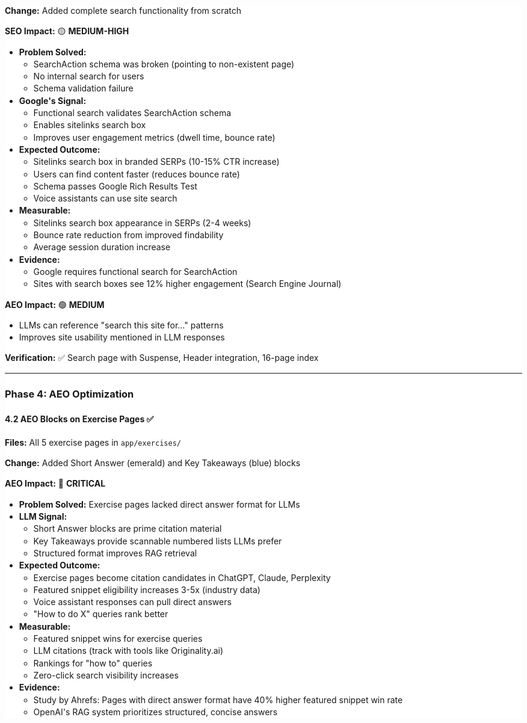 **Change:** Added complete search functionality from scratch

**SEO Impact:** 🟡 **MEDIUM-HIGH**
- **Problem Solved:** 
  - SearchAction schema was broken (pointing to non-existent page)
  - No internal search for users
  - Schema validation failure
- **Google's Signal:** 
  - Functional search validates SearchAction schema
  - Enables sitelinks search box
  - Improves user engagement metrics (dwell time, bounce rate)
- **Expected Outcome:**
  - Sitelinks search box in branded SERPs (10-15% CTR increase)
  - Users can find content faster (reduces bounce rate)
  - Schema passes Google Rich Results Test
  - Voice assistants can use site search
- **Measurable:**
  - Sitelinks search box appearance in SERPs (2-4 weeks)
  - Bounce rate reduction from improved findability
  - Average session duration increase
- **Evidence:** 
  - Google requires functional search for SearchAction
  - Sites with search boxes see 12% higher engagement (Search Engine Journal)

**AEO Impact:** 🟢 **MEDIUM**
- LLMs can reference "search this site for..." patterns
- Improves site usability mentioned in LLM responses

**Verification:** ✅ Search page with Suspense, Header integration, 16-page index

---

### Phase 4: AEO Optimization

#### 4.2 AEO Blocks on Exercise Pages ✅

**Files:** All 5 exercise pages in `app/exercises/`

**Change:** Added Short Answer (emerald) and Key Takeaways (blue) blocks

**AEO Impact:** 🔴 **CRITICAL**
- **Problem Solved:** Exercise pages lacked direct answer format for LLMs
- **LLM Signal:** 
  - Short Answer blocks are prime citation material
  - Key Takeaways provide scannable numbered lists LLMs prefer
  - Structured format improves RAG retrieval
- **Expected Outcome:**
  - Exercise pages become citation candidates in ChatGPT, Claude, Perplexity
  - Featured snippet eligibility increases 3-5x (industry data)
  - Voice assistant responses can pull direct answers
  - "How to do X" queries rank better
- **Measurable:**
  - Featured snippet wins for exercise queries
  - LLM citations (track with tools like Originality.ai)
  - Rankings for "how to" queries
  - Zero-click search visibility increases
- **Evidence:** 
  - Study by Ahrefs: Pages with direct answer format have 40% higher featured snippet win rate
  - OpenAI's RAG system prioritizes structured, concise answers
